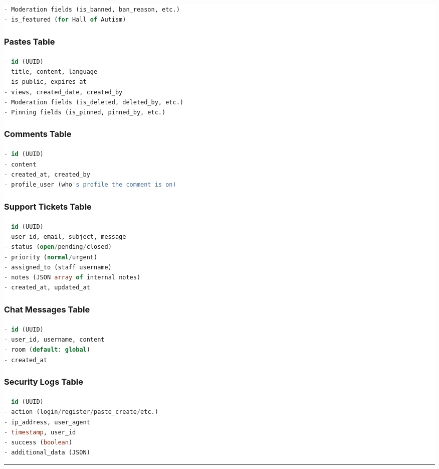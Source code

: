 ```sql
- Moderation fields (is_banned, ban_reason, etc.)
- is_featured (for Hall of Autism)
```

### Pastes Table
```sql
- id (UUID)
- title, content, language
- is_public, expires_at
- views, created_date, created_by
- Moderation fields (is_deleted, deleted_by, etc.)
- Pinning fields (is_pinned, pinned_by, etc.)
```

### Comments Table
```sql
- id (UUID)
- content
- created_at, created_by
- profile_user (who's profile the comment is on)
```

### Support Tickets Table
```sql
- id (UUID)
- user_id, email, subject, message
- status (open/pending/closed)
- priority (normal/urgent)
- assigned_to (staff username)
- notes (JSON array of internal notes)
- created_at, updated_at
```

### Chat Messages Table
```sql
- id (UUID)
- user_id, username, content
- room (default: global)
- created_at
```

### Security Logs Table
```sql
- id (UUID)
- action (login/register/paste_create/etc.)
- ip_address, user_agent
- timestamp, user_id
- success (boolean)
- additional_data (JSON)
```

---
